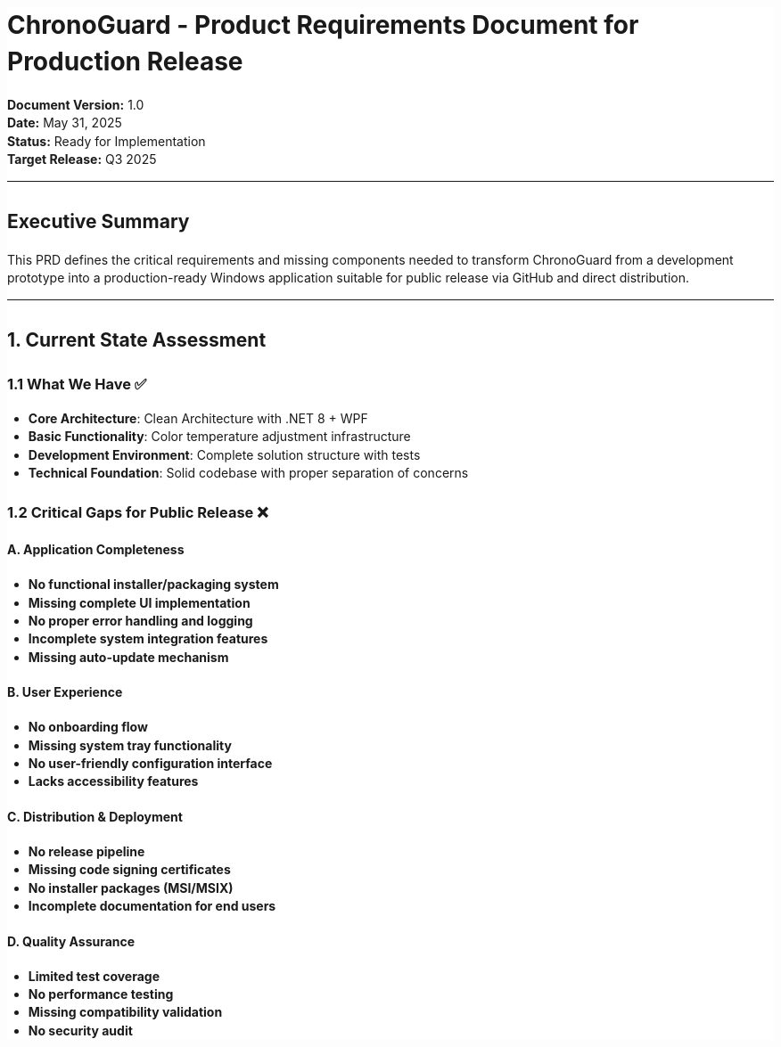 # ChronoGuard - Product Requirements Document for Production Release

**Document Version:** 1.0  
**Date:** May 31, 2025  
**Status:** Ready for Implementation  
**Target Release:** Q3 2025

---

## Executive Summary

This PRD defines the critical requirements and missing components needed to transform ChronoGuard from a development prototype into a production-ready Windows application suitable for public release via GitHub and direct distribution.

---

## 1. Current State Assessment

### 1.1 What We Have ✅
- **Core Architecture**: Clean Architecture with .NET 8 + WPF
- **Basic Functionality**: Color temperature adjustment infrastructure
- **Development Environment**: Complete solution structure with tests
- **Technical Foundation**: Solid codebase with proper separation of concerns

### 1.2 Critical Gaps for Public Release ❌

#### A. Application Completeness
- **No functional installer/packaging system**
- **Missing complete UI implementation**
- **No proper error handling and logging**
- **Incomplete system integration features**
- **Missing auto-update mechanism**

#### B. User Experience
- **No onboarding flow**
- **Missing system tray functionality**
- **No user-friendly configuration interface**
- **Lacks accessibility features**

#### C. Distribution & Deployment
- **No release pipeline**
- **Missing code signing certificates**
- **No installer packages (MSI/MSIX)**
- **Incomplete documentation for end users**

#### D. Quality Assurance
- **Limited test coverage**
- **No performance testing**
- **Missing compatibility validation**
- **No security audit**

